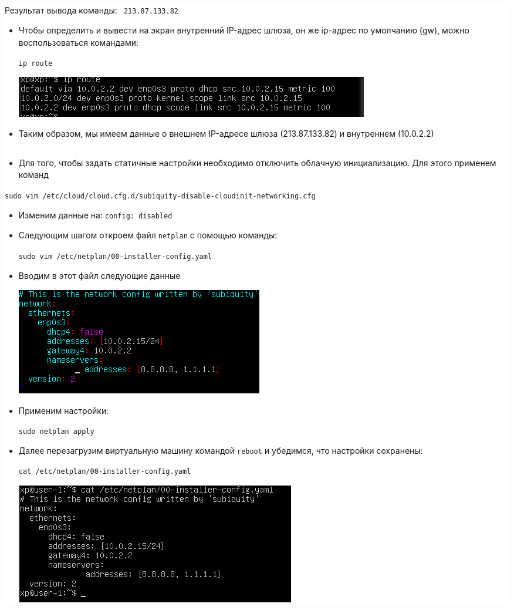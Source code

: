  Результат вывода команды: ``` 213.87.133.82```
 - Чтобы определить и вывести на экран внутренний IP-адрес шлюза, он же ip-адрес по умолчанию (gw), можно воспользоваться командами:
     ``` 
    ip route 
    ```
    
    ![ip ](src/img/part3.7.png)

- Таким образом, мы имеем данные о внешнем IP-адресе шлюза (213.87.133.82) и внутреннем (10.0.2.2)

##
-  Для того, чтобы задать статичные настройки необходимо отключить облачную инициализацию. Для этого применем команд
 ```
 sudo vim /etc/cloud/cloud.cfg.d/subiquity-disable-cloudinit-networking.cfg
 ```
 - Изменим данные на: ```config: disabled```

- Следующим шагом откроем файл ```netplan``` с помощью команды:
    ```
    sudo vim /etc/netplan/00-installer-config.yaml
    ```
- Вводим в этот файл следующие данные

    ![config](src/img/part3.8.png)

- Применим настройки:
    ```
    sudo netplan apply
    ```
- Далее перезагрузим виртуальную машину командой ```reboot``` и убедимся, что настройки сохранены:

    ```
    cat /etc/netplan/00-installer-config.yaml
    ```

    ![config](src/img/part3.9.png)
